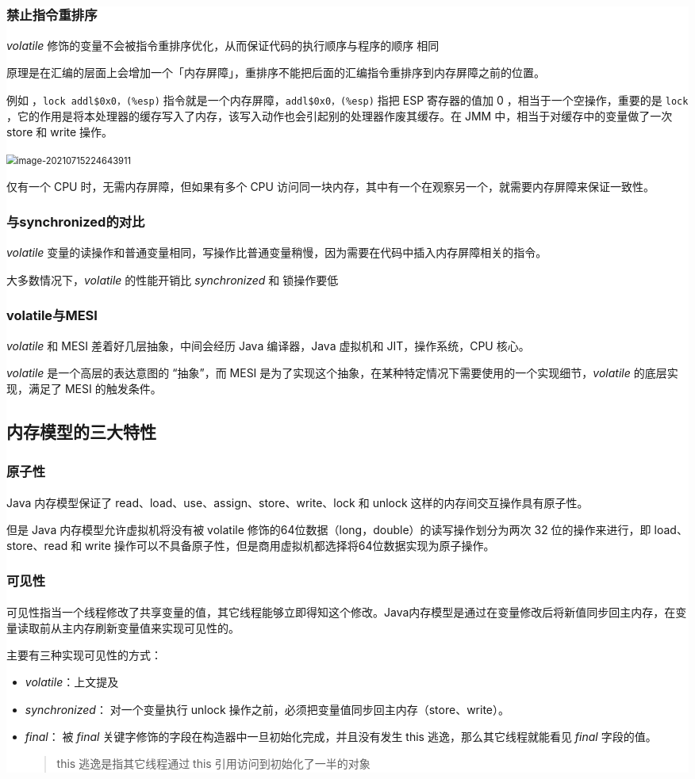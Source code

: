 

### 禁止指令重排序

*volatile* 修饰的变量不会被指令重排序优化，从而保证代码的执行顺序与程序的顺序 相同

原理是在汇编的层面上会增加一个「内存屏障」，重排序不能把后面的汇编指令重排序到内存屏障之前的位置。

例如 ，`lock addl$0x0，(%esp)` 指令就是一个内存屏障，`addl$0x0，(%esp)` 指把 ESP 寄存器的值加 0 ，相当于一个空操作，重要的是 `lock` ，它的作用是将本处理器的缓存写入了内存，该写入动作也会引起别的处理器作废其缓存。在 JMM 中，相当于对缓存中的变量做了一次 store 和 write 操作。

<img src="http://store.secretcamp.cn/uPic/image-20210715224643911202107152246441626360404RkTkZsRkTkZs.png" alt="image-20210715224643911" style="zoom:80%;" />

仅有一个 CPU 时，无需内存屏障，但如果有多个 CPU 访问同一块内存，其中有一个在观察另一个，就需要内存屏障来保证一致性。



### 与synchronized的对比

*volatile* 变量的读操作和普通变量相同，写操作比普通变量稍慢，因为需要在代码中插入内存屏障相关的指令。

大多数情况下，*volatile* 的性能开销比 *synchronized* 和 锁操作要低



### volatile与MESI

*volatile* 和 MESI 差着好几层抽象，中间会经历 Java 编译器，Java 虚拟机和 JIT，操作系统，CPU 核心。

*volatile* 是一个高层的表达意图的 “抽象”，而 MESI 是为了实现这个抽象，在某种特定情况下需要使用的一个实现细节，*volatile* 的底层实现，满足了 MESI 的触发条件。







## 内存模型的三大特性

### 原子性

Java 内存模型保证了 read、load、use、assign、store、write、lock 和 unlock 这样的内存间交互操作具有原子性。

但是 Java 内存模型允许虚拟机将没有被 volatile 修饰的64位数据（long，double）的读写操作划分为两次 32 位的操作来进行，即 load、store、read 和 write 操作可以不具备原子性，但是商用虚拟机都选择将64位数据实现为原子操作。



### 可见性

可见性指当一个线程修改了共享变量的值，其它线程能够立即得知这个修改。Java内存模型是通过在变量修改后将新值同步回主内存，在变量读取前从主内存刷新变量值来实现可见性的。

主要有三种实现可见性的方式：

- *volatile*：上文提及

- *synchronized*： 对一个变量执行 unlock 操作之前，必须把变量值同步回主内存（store、write）。

- *final*： 被 *final* 关键字修饰的字段在构造器中一旦初始化完成，并且没有发生 this 逃逸，那么其它线程就能看见 *final* 字段的值。

  > this 逃逸是指其它线程通过 this 引用访问到初始化了一半的对象

